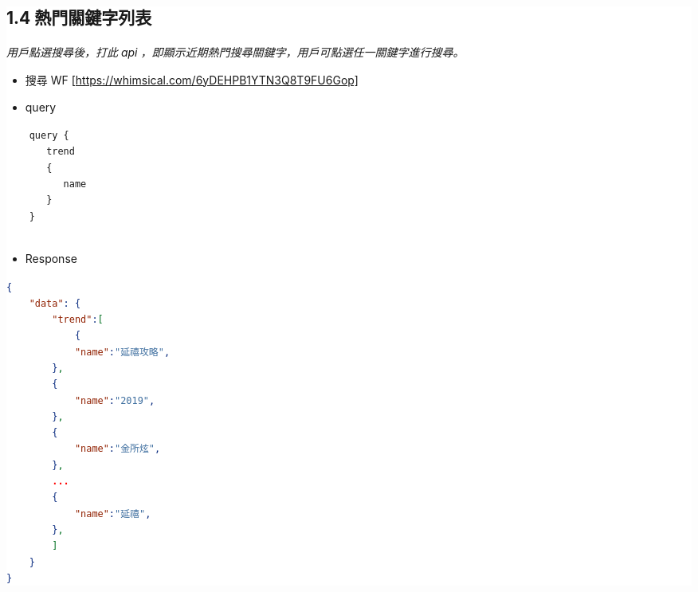 
## 1.4 熱門關鍵字列表
_用戶點選搜尋後，打此 api ，即顯示近期熱門搜尋關鍵字，用戶可點選任一關鍵字進行搜尋。_

<font color=#FFAA33>

</font>

- 搜尋 WF [https://whimsical.com/6yDEHPB1YTN3Q8T9FU6Gop]

- query 

```
    query {
       trend  
       {
          name
       }
    }
    
```

- Response

```json
{ 
    "data": {
        "trend":[
            {
            "name":"延禧攻略",
        },
        {
            "name":"2019",
        },
        {
            "name":"金所炫",
        },
        ...
        {
            "name":"延禧",
        },
        ]
    }
}
```

<!-- - mutation [新增] //不太確定如何打

```
    insert_trend {
       {
          id: 11,
          name: 2018
       }
    }
    
```
